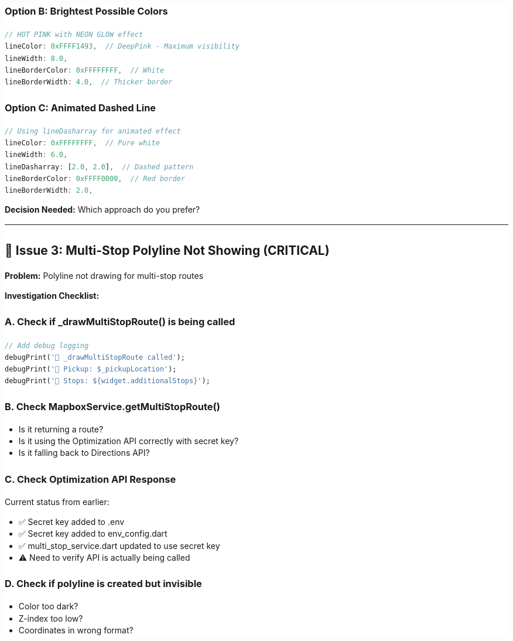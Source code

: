 ### Option B: Brightest Possible Colors
```dart
// HOT PINK with NEON GLOW effect
lineColor: 0xFFFF1493,  // DeepPink - Maximum visibility
lineWidth: 8.0,
lineBorderColor: 0xFFFFFFFF,  // White
lineBorderWidth: 4.0,  // Thicker border
```

### Option C: Animated Dashed Line
```dart
// Using lineDasharray for animated effect
lineColor: 0xFFFFFFFF,  // Pure white
lineWidth: 6.0,
lineDasharray: [2.0, 2.0],  // Dashed pattern
lineBorderColor: 0xFFFF0000,  // Red border
lineBorderWidth: 2.0,
```

**Decision Needed:** Which approach do you prefer?

---

## 🔴 **Issue 3: Multi-Stop Polyline Not Showing** (CRITICAL)

**Problem:** Polyline not drawing for multi-stop routes

**Investigation Checklist:**

### A. Check if _drawMultiStopRoute() is being called
```dart
// Add debug logging
debugPrint('🚏 _drawMultiStopRoute called');
debugPrint('🚏 Pickup: $_pickupLocation');
debugPrint('🚏 Stops: ${widget.additionalStops}');
```

### B. Check MapboxService.getMultiStopRoute()
- Is it returning a route?
- Is it using the Optimization API correctly with secret key?
- Is it falling back to Directions API?

### C. Check Optimization API Response
Current status from earlier:
- ✅ Secret key added to .env
- ✅ Secret key added to env_config.dart
- ✅ multi_stop_service.dart updated to use secret key
- ⚠️ Need to verify API is actually being called

### D. Check if polyline is created but invisible
- Color too dark?
- Z-index too low?
- Coordinates in wrong format?
